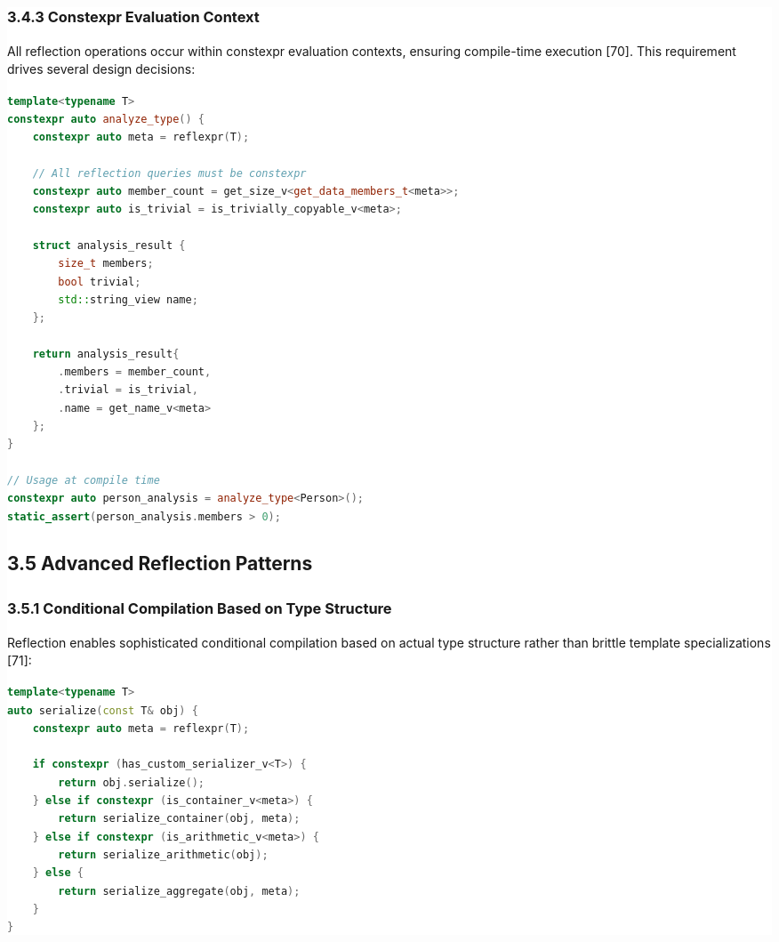 ### 3.4.3 Constexpr Evaluation Context

All reflection operations occur within constexpr evaluation contexts, ensuring compile-time execution [70]. This requirement drives several design decisions:

```cpp
template<typename T>
constexpr auto analyze_type() {
    constexpr auto meta = reflexpr(T);
    
    // All reflection queries must be constexpr
    constexpr auto member_count = get_size_v<get_data_members_t<meta>>;
    constexpr auto is_trivial = is_trivially_copyable_v<meta>;
    
    struct analysis_result {
        size_t members;
        bool trivial;
        std::string_view name;
    };
    
    return analysis_result{
        .members = member_count,
        .trivial = is_trivial,
        .name = get_name_v<meta>
    };
}

// Usage at compile time
constexpr auto person_analysis = analyze_type<Person>();
static_assert(person_analysis.members > 0);
```

## 3.5 Advanced Reflection Patterns

### 3.5.1 Conditional Compilation Based on Type Structure

Reflection enables sophisticated conditional compilation based on actual type structure rather than brittle template specializations [71]:

```cpp
template<typename T>
auto serialize(const T& obj) {
    constexpr auto meta = reflexpr(T);
    
    if constexpr (has_custom_serializer_v<T>) {
        return obj.serialize();
    } else if constexpr (is_container_v<meta>) {
        return serialize_container(obj, meta);
    } else if constexpr (is_arithmetic_v<meta>) {
        return serialize_arithmetic(obj);
    } else {
        return serialize_aggregate(obj, meta);
    }
}
```
